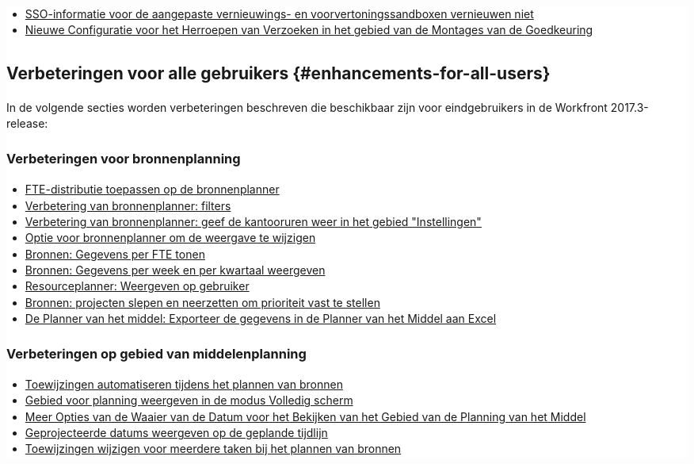 * [SSO-informatie voor de aangepaste vernieuwings- en voorvertoningssandboxen vernieuwen niet](../../../../product-announcements/product-releases/quarterly-release-archive/2017.3-release-activity/2017.3-beta-3-release-activity.md#sso-information-for-custom-refresh-sandboxes-does-not-refresh)
* [Nieuwe Configuratie voor het Herroepen van Verzoeken in het gebied van de Montages van de Goedkeuring](../../../../product-announcements/product-releases/quarterly-release-archive/2017.3-release-activity/2017.3-beta-final-release-activity.md#new-configuration-for-recalling-requests)

## Verbeteringen voor alle gebruikers {#enhancements-for-all-users}

In de volgende secties worden verbeteringen beschreven die beschikbaar zijn voor eindgebruikers in de Workfront 2017.3-release:

### Verbeteringen voor bronnenplanning

* [FTE-distributie toepassen op de bronnenplanner](../../../../product-announcements/product-releases/quarterly-release-archive/2017.3-release-activity/2017.3-beta-4-release-activity.md#apply-fte-distribution-to-the-resource-planner)
* [Verbetering van bronnenplanner: filters](../../../../product-announcements/product-releases/quarterly-release-archive/2017.3-release-activity/2017.3-beta-3-release-activity.md#resource-planner-improvement-filters)
* [Verbetering van bronnenplanner: geef de kantooruren weer in het gebied &quot;Instellingen&quot;](../../../../product-announcements/product-releases/quarterly-release-archive/2017.3-release-activity/2017.3-beta-3-release-activity.md#resource-planner-improvement-show-issue-hours-in-settings)
* [Optie voor bronnenplanner om de weergave te wijzigen](../../../../product-announcements/product-releases/quarterly-release-archive/2017.3-release-activity/2017.3-beta-2-release-activity.md#resource-planner-option-to-change-the-view)
* [Bronnen: Gegevens per FTE tonen](../../../../product-announcements/product-releases/quarterly-release-archive/2017.3-release-activity/2017.3-beta-final-release-activity.md#resource-planner-show-data-by-fte)
* [Bronnen: Gegevens per week en per kwartaal weergeven](../../../../product-announcements/product-releases/quarterly-release-archive/2017.3-release-activity/2017.3-beta-final-release-activity.md#resource-planner-show-data-by-week-and-quarter)
* [Resourceplanner: Weergeven op gebruiker](../../../../product-announcements/product-releases/quarterly-release-archive/2017.3-release-activity/2017.3-beta-final-release-activity.md#resource-planner-view-by-user)
* [Bronnen: projecten slepen en neerzetten om prioriteit vast te stellen](../../../../product-announcements/product-releases/quarterly-release-archive/2017.3-release-activity/2017.3-beta-final-release-activity.md#resource-planner-drag-and-drop-projects)
* [De Planner van het middel: Exporteer de gegevens in de Planner van het Middel aan Excel](../../../../product-announcements/product-releases/quarterly-release-archive/2017.3-release-activity/2017.3-beta-final-release-activity.md#resource-planner-export-data)

### Verbeteringen op gebied van middelenplanning

* [Toewijzingen automatiseren tijdens het plannen van bronnen](../../../../product-announcements/product-releases/quarterly-release-archive/2017.3-release-activity/2017.3-beta-4-release-activity.md#automate-assignments-when-scheduling-resources)
* [Gebied voor planning weergeven in de modus Volledig scherm](../../../../product-announcements/product-releases/quarterly-release-archive/2017.3-release-activity/2017.3-beta-1-release-activity.md#view-scheduling-area-in-full-screen-mode)
* [Meer Opties van de Waaier van de Datum voor het Bekijken van het Gebied van de Planning van het Middel](../../../../product-announcements/product-releases/quarterly-release-archive/2017.3-release-activity/2017.3-beta-1-release-activity.md#more-date-range-options-for-viewing-the-resource-scheduling-area)
* [Geprojecteerde datums weergeven op de geplande tijdlijn](../../../../product-announcements/product-releases/quarterly-release-archive/2017.3-release-activity/2017.3-beta-1-release-activity.md#view-projected-dates-on-the-scheduling-timeline)
* [Toewijzingen wijzigen voor meerdere taken bij het plannen van bronnen](../../../../product-announcements/product-releases/quarterly-release-archive/2017.3-release-activity/2017.3-beta-4-release-activity.md#modify-assignments-for-specific-tasks-within-a-project)

